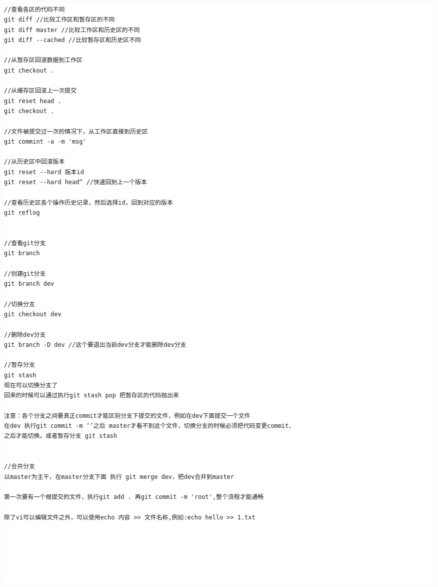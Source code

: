 ```
//查看各区的代码不同
git diff //比较工作区和暂存区的不同
git diff master //比较工作区和历史区的不同
git diff --cached //比较暂存区和历史区不同

//从暂存区回滚数据到工作区
git checkout .

//从缓存区回滚上一次提交
git reset head .
git checkout .

//文件被提交过一次的情况下，从工作区直接到历史区
git commint -a -m 'msg'

//从历史区中回滚版本
git reset --hard 版本id
git reset --hard head^ //快速回到上一个版本

//查看历史区各个操作历史记录，然后选择id，回到对应的版本
git reflog  


//查看git分支
git branch

//创建git分支
git branch dev

//切换分支
git checkout dev

//删除dev分支
git branch -D dev //这个要退出当前dev分支才能删除dev分支

//暂存分支
git stash
现在可以切换分支了
回来的时候可以通过执行git stash pop 把暂存区的代码抛出来

注意：各个分支之间要真正commit才能区别分支下提交的文件，例如在dev下面提交一个文件
在dev 执行git commit -m ‘’之后 master才看不到这个文件，切换分支的时候必须把代码变更commit、
之后才能切换。或者暂存分支 git stash


//合并分支 
以master为主干，在master分支下面 执行 git merge dev，把dev合并到master

第一次要有一个根提交的文件，执行git add . 再git commit -m 'root',整个流程才能通畅

除了vi可以编辑文件之外，可以使用echo 内容 >> 文件名称,例如:echo hello >> 1.txt







```

